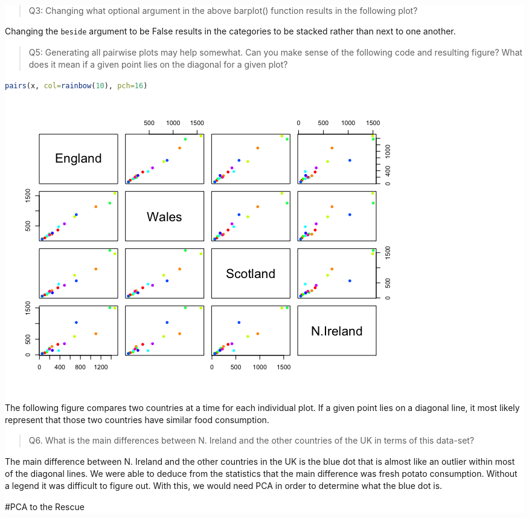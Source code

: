 > Q3: Changing what optional argument in the above barplot() function
> results in the following plot?

Changing the `beside` argument to be False results in the categories to
be stacked rather than next to one another.

> Q5: Generating all pairwise plots may help somewhat. Can you make
> sense of the following code and resulting figure? What does it mean if
> a given point lies on the diagonal for a given plot?

``` r
pairs(x, col=rainbow(10), pch=16)
```

![](class07lab_files/figure-commonmark/unnamed-chunk-19-1.png)

The following figure compares two countries at a time for each
individual plot. If a given point lies on a diagonal line, it most
likely represent that those two countries have similar food consumption.

> Q6. What is the main differences between N. Ireland and the other
> countries of the UK in terms of this data-set?

The main difference between N. Ireland and the other countries in the UK
is the blue dot that is almost like an outlier within most of the
diagonal lines. We were able to deduce from the statistics that the main
difference was fresh potato consumption. Without a legend it was
difficult to figure out. With this, we would need PCA in order to
determine what the blue dot is.

\#PCA to the Rescue

